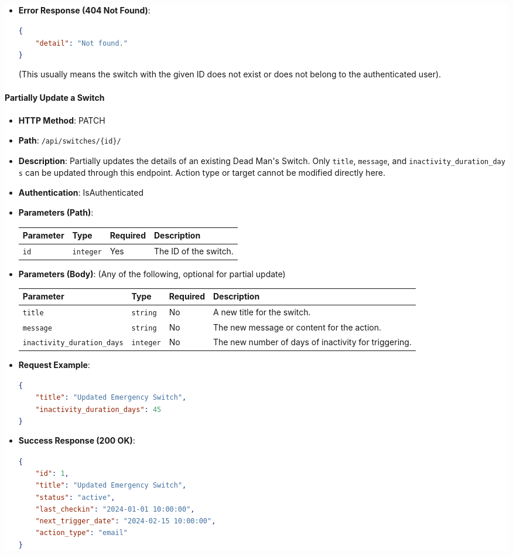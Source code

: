 *   **Error Response (404 Not Found)**:

    ```json
    {
        "detail": "Not found."
    }
    ```
    (This usually means the switch with the given ID does not exist or does not belong to the authenticated user).

#### Partially Update a Switch

*   **HTTP Method**: PATCH
*   **Path**: `/api/switches/{id}/`
*   **Description**: Partially updates the details of an existing Dead Man's Switch. Only `title`, `message`, and `inactivity_duration_days` can be updated through this endpoint. Action type or target cannot be modified directly here.
*   **Authentication**: IsAuthenticated
*   **Parameters (Path)**:

    | Parameter | Type     | Required | Description              |
    | :-------- | :------- | :------- | :----------------------- |
    | `id`      | `integer` | Yes      | The ID of the switch.    |

*   **Parameters (Body)**:
    (Any of the following, optional for partial update)

    | Parameter                | Type     | Required | Description                                                    |
    | :----------------------- | :------- | :------- | :------------------------------------------------------------- |
    | `title`                  | `string` | No       | A new title for the switch.                                    |
    | `message`                | `string` | No       | The new message or content for the action.                     |
    | `inactivity_duration_days` | `integer` | No       | The new number of days of inactivity for triggering.           |

*   **Request Example**:

    ```json
    {
        "title": "Updated Emergency Switch",
        "inactivity_duration_days": 45
    }
    ```

*   **Success Response (200 OK)**:

    ```json
    {
        "id": 1,
        "title": "Updated Emergency Switch",
        "status": "active",
        "last_checkin": "2024-01-01 10:00:00",
        "next_trigger_date": "2024-02-15 10:00:00",
        "action_type": "email"
    }
    ```
